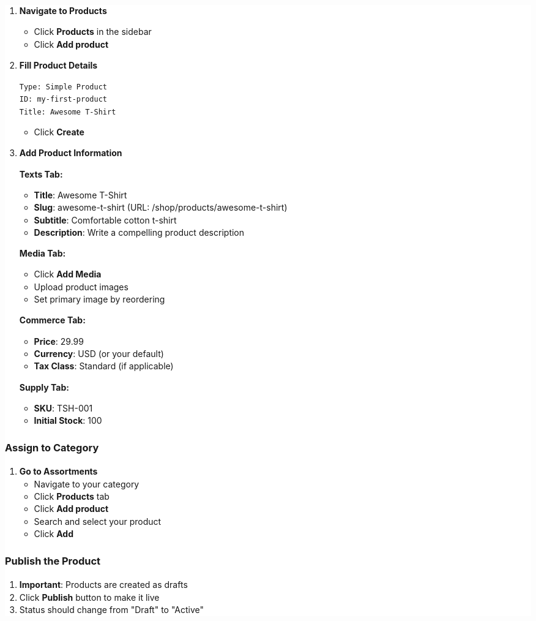 1. **Navigate to Products**
   - Click **Products** in the sidebar
   - Click **Add product**

2. **Fill Product Details**
   ```
   Type: Simple Product
   ID: my-first-product
   Title: Awesome T-Shirt
   ```
   - Click **Create**

3. **Add Product Information**

   **Texts Tab:**
   - **Title**: Awesome T-Shirt
   - **Slug**: awesome-t-shirt (URL: /shop/products/awesome-t-shirt)
   - **Subtitle**: Comfortable cotton t-shirt
   - **Description**: Write a compelling product description

   **Media Tab:**
   - Click **Add Media**
   - Upload product images
   - Set primary image by reordering

   **Commerce Tab:**
   - **Price**: 29.99
   - **Currency**: USD (or your default)
   - **Tax Class**: Standard (if applicable)

   **Supply Tab:**
   - **SKU**: TSH-001
   - **Initial Stock**: 100

### Assign to Category

1. **Go to Assortments**
   - Navigate to your category
   - Click **Products** tab
   - Click **Add product**
   - Search and select your product
   - Click **Add**

### Publish the Product

1. **Important**: Products are created as drafts
2. Click **Publish** button to make it live
3. Status should change from "Draft" to "Active"
